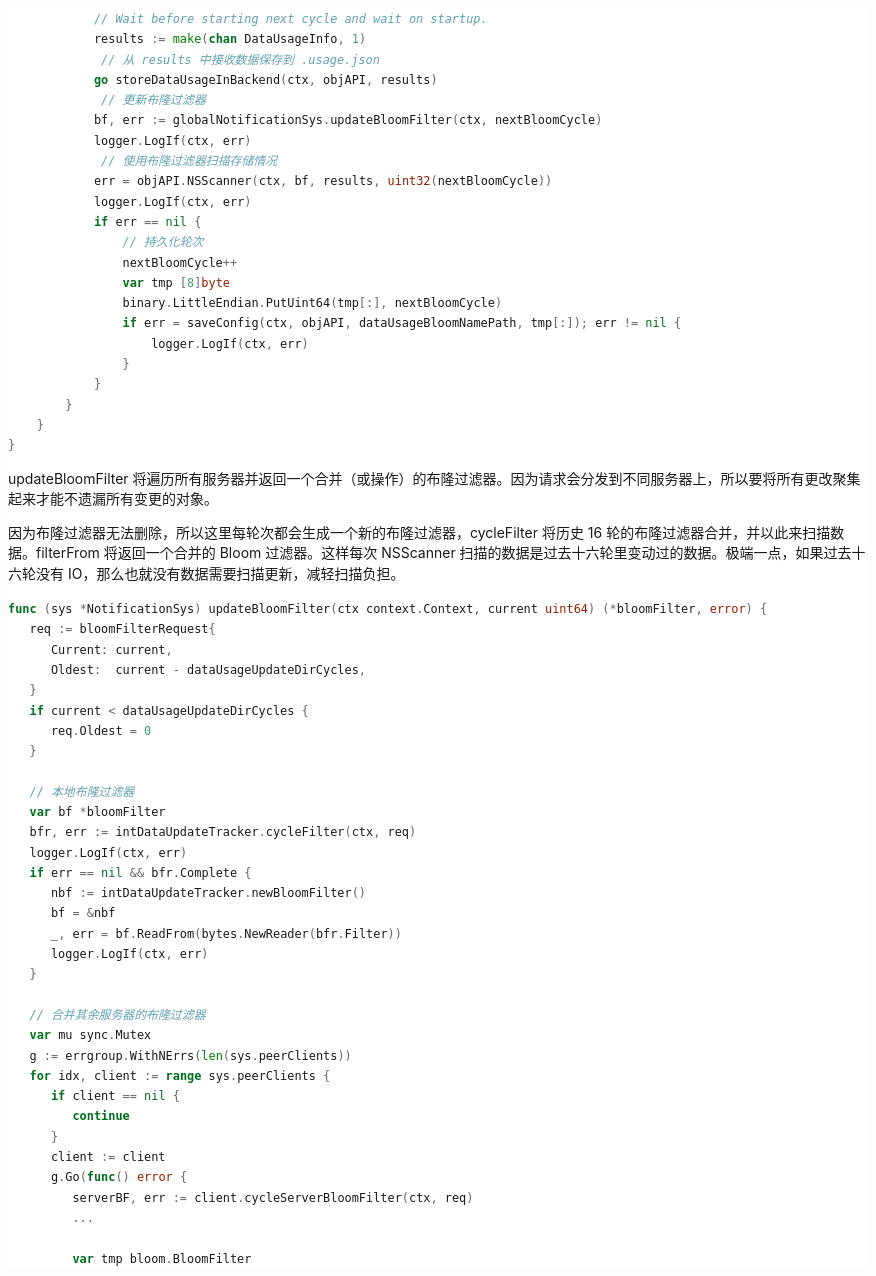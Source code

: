 ```go
			// Wait before starting next cycle and wait on startup.
			results := make(chan DataUsageInfo, 1)
             // 从 results 中接收数据保存到 .usage.json
			go storeDataUsageInBackend(ctx, objAPI, results)
             // 更新布隆过滤器
			bf, err := globalNotificationSys.updateBloomFilter(ctx, nextBloomCycle)
			logger.LogIf(ctx, err)
             // 使用布隆过滤器扫描存储情况
			err = objAPI.NSScanner(ctx, bf, results, uint32(nextBloomCycle))
			logger.LogIf(ctx, err)
			if err == nil {
				// 持久化轮次
				nextBloomCycle++
				var tmp [8]byte
				binary.LittleEndian.PutUint64(tmp[:], nextBloomCycle)
				if err = saveConfig(ctx, objAPI, dataUsageBloomNamePath, tmp[:]); err != nil {
					logger.LogIf(ctx, err)
				}
			}
		}
	}
}
```

updateBloomFilter 将遍历所有服务器并返回一个合并（或操作）的布隆过滤器。因为请求会分发到不同服务器上，所以要将所有更改聚集起来才能不遗漏所有变更的对象。

因为布隆过滤器无法删除，所以这里每轮次都会生成一个新的布隆过滤器，cycleFilter 将历史 16 轮的布隆过滤器合并，并以此来扫描数据。filterFrom 将返回一个合并的 Bloom 过滤器。这样每次 NSScanner 扫描的数据是过去十六轮里变动过的数据。极端一点，如果过去十六轮没有 IO，那么也就没有数据需要扫描更新，减轻扫描负担。

```go
func (sys *NotificationSys) updateBloomFilter(ctx context.Context, current uint64) (*bloomFilter, error) {
   req := bloomFilterRequest{
      Current: current,
      Oldest:  current - dataUsageUpdateDirCycles,
   }
   if current < dataUsageUpdateDirCycles {
      req.Oldest = 0
   }

   // 本地布隆过滤器
   var bf *bloomFilter
   bfr, err := intDataUpdateTracker.cycleFilter(ctx, req)
   logger.LogIf(ctx, err)
   if err == nil && bfr.Complete {
      nbf := intDataUpdateTracker.newBloomFilter()
      bf = &nbf
      _, err = bf.ReadFrom(bytes.NewReader(bfr.Filter))
      logger.LogIf(ctx, err)
   }

   // 合并其余服务器的布隆过滤器
   var mu sync.Mutex
   g := errgroup.WithNErrs(len(sys.peerClients))
   for idx, client := range sys.peerClients {
      if client == nil {
         continue
      }
      client := client
      g.Go(func() error {
         serverBF, err := client.cycleServerBloomFilter(ctx, req)
         ...

         var tmp bloom.BloomFilter
```